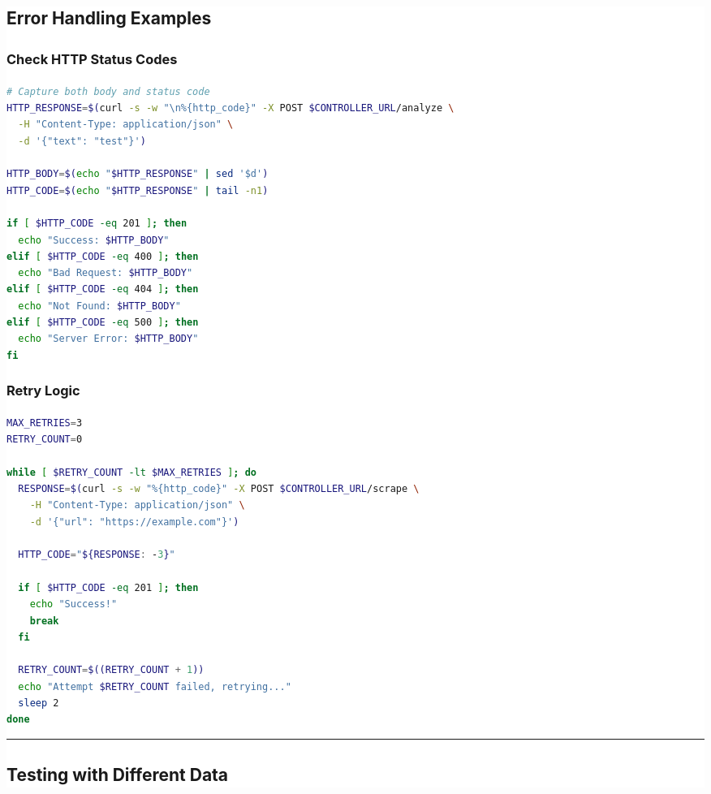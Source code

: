 
## Error Handling Examples

### Check HTTP Status Codes

```bash
# Capture both body and status code
HTTP_RESPONSE=$(curl -s -w "\n%{http_code}" -X POST $CONTROLLER_URL/analyze \
  -H "Content-Type: application/json" \
  -d '{"text": "test"}')

HTTP_BODY=$(echo "$HTTP_RESPONSE" | sed '$d')
HTTP_CODE=$(echo "$HTTP_RESPONSE" | tail -n1)

if [ $HTTP_CODE -eq 201 ]; then
  echo "Success: $HTTP_BODY"
elif [ $HTTP_CODE -eq 400 ]; then
  echo "Bad Request: $HTTP_BODY"
elif [ $HTTP_CODE -eq 404 ]; then
  echo "Not Found: $HTTP_BODY"
elif [ $HTTP_CODE -eq 500 ]; then
  echo "Server Error: $HTTP_BODY"
fi
```

### Retry Logic

```bash
MAX_RETRIES=3
RETRY_COUNT=0

while [ $RETRY_COUNT -lt $MAX_RETRIES ]; do
  RESPONSE=$(curl -s -w "%{http_code}" -X POST $CONTROLLER_URL/scrape \
    -H "Content-Type: application/json" \
    -d '{"url": "https://example.com"}')

  HTTP_CODE="${RESPONSE: -3}"

  if [ $HTTP_CODE -eq 201 ]; then
    echo "Success!"
    break
  fi

  RETRY_COUNT=$((RETRY_COUNT + 1))
  echo "Attempt $RETRY_COUNT failed, retrying..."
  sleep 2
done
```

---

## Testing with Different Data
